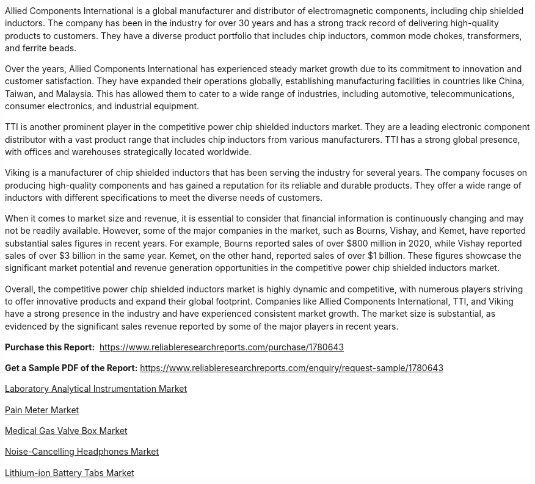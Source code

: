 <p><p>Allied Components International is a global manufacturer and distributor of electromagnetic components, including chip shielded inductors. The company has been in the industry for over 30 years and has a strong track record of delivering high-quality products to customers. They have a diverse product portfolio that includes chip inductors, common mode chokes, transformers, and ferrite beads.</p><p>Over the years, Allied Components International has experienced steady market growth due to its commitment to innovation and customer satisfaction. They have expanded their operations globally, establishing manufacturing facilities in countries like China, Taiwan, and Malaysia. This has allowed them to cater to a wide range of industries, including automotive, telecommunications, consumer electronics, and industrial equipment.</p><p>TTI is another prominent player in the competitive power chip shielded inductors market. They are a leading electronic component distributor with a vast product range that includes chip inductors from various manufacturers. TTI has a strong global presence, with offices and warehouses strategically located worldwide.</p><p>Viking is a manufacturer of chip shielded inductors that has been serving the industry for several years. The company focuses on producing high-quality components and has gained a reputation for its reliable and durable products. They offer a wide range of inductors with different specifications to meet the diverse needs of customers.</p><p>When it comes to market size and revenue, it is essential to consider that financial information is continuously changing and may not be readily available. However, some of the major companies in the market, such as Bourns, Vishay, and Kemet, have reported substantial sales figures in recent years. For example, Bourns reported sales of over $800 million in 2020, while Vishay reported sales of over $3 billion in the same year. Kemet, on the other hand, reported sales of over $1 billion. These figures showcase the significant market potential and revenue generation opportunities in the competitive power chip shielded inductors market.</p><p>Overall, the competitive power chip shielded inductors market is highly dynamic and competitive, with numerous players striving to offer innovative products and expand their global footprint. Companies like Allied Components International, TTI, and Viking have a strong presence in the industry and have experienced consistent market growth. The market size is substantial, as evidenced by the significant sales revenue reported by some of the major players in recent years.</p></p>
<p><strong>Purchase this Report:</strong>&nbsp;&nbsp;<a href="https://www.reliableresearchreports.com/purchase/1780643">https://www.reliableresearchreports.com/purchase/1780643</a></p>
<p></p>
<p><strong>Get a Sample PDF of the Report:</strong>&nbsp;<a href="https://www.reliableresearchreports.com/enquiry/request-sample/1780643">https://www.reliableresearchreports.com/enquiry/request-sample/1780643</a></p>
<p><p><a href="https://medium.com/@dessiefadel/laboratory-analytical-instrumentation-market-analysis-and-sze-forecasted-for-period-from-2023-to-b984227a61cc">Laboratory Analytical Instrumentation Market</a></p><p><a href="https://www.linkedin.com/pulse/pain-meter-market-research-report-unlocks-analysis-financial-he0ef/">Pain Meter Market</a></p><p><a href="https://www.linkedin.com/pulse/medical-gas-valve-box-market-challenges-opportunities-growth-ws00e/">Medical Gas Valve Box Market</a></p><p><a href="https://medium.com/@austynlemke1988/noise-cancelling-headphones-market-size-cagr-trends-2024-2030-f42cdb3dc9d1">Noise-Cancelling Headphones Market</a></p><p><a href="https://github.com/deliacustodio40/Market-Research-Report-List-1/blob/main/lithium-ion-battery-tabs-market.md">Lithium-ion Battery Tabs Market</a></p></p>